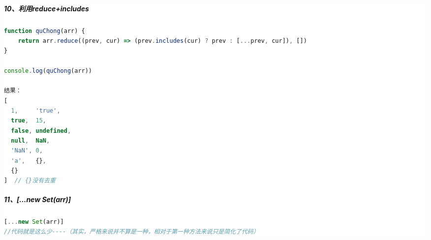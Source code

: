 

##### 10、利用reduce+includes

```javascript
function quChong(arr) {
    return arr.reduce((prev, cur) => (prev.includes(cur) ? prev : [...prev, cur]), [])
}

console.log(quChong(arr))

结果： 
[
  1,     'true',
  true,  15,
  false, undefined,
  null,  NaN,
  'NaN', 0,
  'a',   {},
  {}
]  // {}没有去重
```



##### 11、[...new Set(arr)]

```javascript
[...new Set(arr)] 
//代码就是这么少----（其实，严格来说并不算是一种，相对于第一种方法来说只是简化了代码）
```

